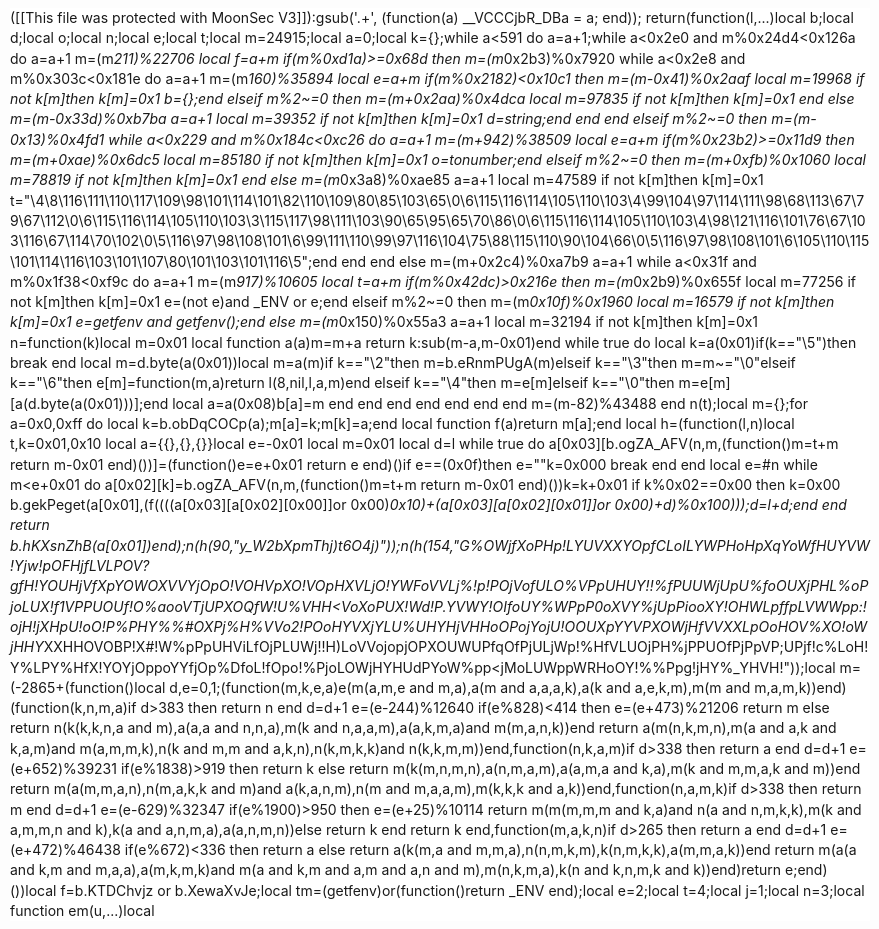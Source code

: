 ([[This file was protected with MoonSec V3]]):gsub('.+', (function(a) __VCCCjbR_DBa = a; end)); return(function(l,...)local b;local d;local o;local n;local e;local t;local m=24915;local a=0;local k={};while a<591 do a=a+1;while a<0x2e0 and m%0x24d4<0x126a do a=a+1 m=(m*211)%22706 local f=a+m if(m%0xd1a)>=0x68d then m=(m*0x2b3)%0x7920 while a<0x2e8 and m%0x303c<0x181e do a=a+1 m=(m*160)%35894 local e=a+m if(m%0x2182)<0x10c1 then m=(m-0x41)%0x2aaf local m=19968 if not k[m]then k[m]=0x1 b={};end elseif m%2~=0 then m=(m+0x2aa)%0x4dca local m=97835 if not k[m]then k[m]=0x1 end else m=(m-0x33d)%0xb7ba a=a+1 local m=39352 if not k[m]then k[m]=0x1 d=string;end end end elseif m%2~=0 then m=(m-0x13)%0x4fd1 while a<0x229 and m%0x184c<0xc26 do a=a+1 m=(m+942)%38509 local e=a+m if(m%0x23b2)>=0x11d9 then m=(m+0xae)%0x6dc5 local m=85180 if not k[m]then k[m]=0x1 o=tonumber;end elseif m%2~=0 then m=(m+0xfb)%0x1060 local m=78819 if not k[m]then k[m]=0x1 end else m=(m*0x3a8)%0xae85 a=a+1 local m=47589 if not k[m]then k[m]=0x1 t="\4\8\116\111\110\117\109\98\101\114\101\82\110\109\80\85\103\65\0\6\115\116\114\105\110\103\4\99\104\97\114\111\98\68\113\67\79\67\112\0\6\115\116\114\105\110\103\3\115\117\98\111\103\90\65\95\65\70\86\0\6\115\116\114\105\110\103\4\98\121\116\101\76\67\103\116\67\114\70\102\0\5\116\97\98\108\101\6\99\111\110\99\97\116\104\75\88\115\110\90\104\66\0\5\116\97\98\108\101\6\105\110\115\101\114\116\103\101\107\80\101\103\101\116\5";end end end else m=(m+0x2c4)%0xa7b9 a=a+1 while a<0x31f and m%0x1f38<0xf9c do a=a+1 m=(m*917)%10605 local t=a+m if(m%0x42dc)>0x216e then m=(m*0x2b9)%0x655f local m=77256 if not k[m]then k[m]=0x1 e=(not e)and _ENV or e;end elseif m%2~=0 then m=(m*0x10f)%0x1960 local m=16579 if not k[m]then k[m]=0x1 e=getfenv and getfenv();end else m=(m*0x150)%0x55a3 a=a+1 local m=32194 if not k[m]then k[m]=0x1 n=function(k)local m=0x01 local function a(a)m=m+a return k:sub(m-a,m-0x01)end while true do local k=a(0x01)if(k=="\5")then break end local m=d.byte(a(0x01))local m=a(m)if k=="\2"then m=b.eRnmPUgA(m)elseif k=="\3"then m=m~="\0"elseif k=="\6"then e[m]=function(m,a)return l(8,nil,l,a,m)end elseif k=="\4"then m=e[m]elseif k=="\0"then m=e[m][a(d.byte(a(0x01)))];end local a=a(0x08)b[a]=m end end end end end end end m=(m-82)%43488 end n(t);local m={};for a=0x0,0xff do local k=b.obDqCOCp(a);m[a]=k;m[k]=a;end local function f(a)return m[a];end local h=(function(l,n)local t,k=0x01,0x10 local a={{},{},{}}local e=-0x01 local m=0x01 local d=l while true do a[0x03][b.ogZA_AFV(n,m,(function()m=t+m return m-0x01 end)())]=(function()e=e+0x01 return e end)()if e==(0x0f)then e=""k=0x000 break end end local e=#n while m<e+0x01 do a[0x02][k]=b.ogZA_AFV(n,m,(function()m=t+m return m-0x01 end)())k=k+0x01 if k%0x02==0x00 then k=0x00 b.gekPeget(a[0x01],(f((((a[0x03][a[0x02][0x00]]or 0x00)*0x10)+(a[0x03][a[0x02][0x01]]or 0x00)+d)%0x100)));d=l+d;end end return b.hKXsnZhB(a[0x01])end);n(h(90,"y_W2bXpmThj)t6O4j)"));n(h(154,"G%OWjfXoPHp!LYUVXXYOpfCLoILYWPHoHpXqYoWfHUYVW!Yjw!pOFHjfLVLPOV?gfH!YOUHjVfXpYOWOXVVYjOpO!VOHVpXO!VOpHXVLjO!YWFoVVLj%!p!POjVofULO%VPpUHUY!!%fPUUWjUpU%foOUXjPHL%oPjoLUX!f1VPPUOUf!O%aooVTjUPXOQfW!U%VHH<VoXoPUX!Wd!P.YVWY!OIfoUY%WPpP0oXVY%jUpPiooXY!OHWLpffpLVWWpp:!ojH!jXHpU!oO!P%PHY%%#OXPj%H%VVo2!POoHYVXjYLU%UHYHjVHHoOPojYojU!OOUXpYYVPXOWjHfVVXXLpOoHOV%XO!oWjHHY*XXHHOVOBP!X#!W%pPpUHViLfOjPLUWj!!H)LoVVojopjOPXOUWUPfqOfPjULjWp!%HfVLUOjPH%jPPUOfPjPpVP;UPjf!c%LoH!Y%LPY%HfX!YOYjOppoYYfjOp%DfoL!fOpo!%PjoLOWjHYHUdPYoW%pp<jMoLUWppWRHoOY!%%Ppg!jHY%_YHVH!"));local m=(-2865+(function()local d,e=0,1;(function(m,k,e,a)e(m(a,m,e and m,a),a(m and a,a,a,k),a(k and a,e,k,m),m(m and m,a,m,k))end)(function(k,n,m,a)if d>383 then return n end d=d+1 e=(e-244)%12640 if(e%828)<414 then e=(e+473)%21206 return m else return n(k(k,k,n,a and m),a(a,a and n,n,a),m(k and n,a,a,m),a(a,k,m,a)and m(m,a,n,k))end return a(m(n,k,m,n),m(a and a,k and k,a,m)and m(a,m,m,k),n(k and m,m and a,k,n),n(k,m,k,k)and n(k,k,m,m))end,function(n,k,a,m)if d>338 then return a end d=d+1 e=(e+652)%39231 if(e%1838)>919 then return k else return m(k(m,n,m,n),a(n,m,a,m),a(a,m,a and k,a),m(k and m,m,a,k and m))end return m(a(m,m,a,n),n(m,a,k,k and m)and a(k,a,n,m),n(m and m,a,a,m),m(k,k,k and a,k))end,function(n,a,m,k)if d>338 then return m end d=d+1 e=(e-629)%32347 if(e%1900)>950 then e=(e+25)%10114 return m(m(m,m,m and k,a)and n(a and n,m,k,k),m(k and a,m,m,n and k),k(a and a,n,m,a),a(a,n,m,n))else return k end return k end,function(m,a,k,n)if d>265 then return a end d=d+1 e=(e+472)%46438 if(e%672)<336 then return a else return a(k(m,a and m,m,a),n(n,m,k,m),k(n,m,k,k),a(m,m,a,k))end return m(a(a and k,m and m,a,a),a(m,k,m,k)and m(a and k,m and a,m and a,n and m),m(n,k,m,a),k(n and k,n,m,k and k))end)return e;end)())local f=b.KTDChvjz or b.XewaXvJe;local tm=(getfenv)or(function()return _ENV end);local e=2;local t=4;local j=1;local n=3;local function em(u,...)local